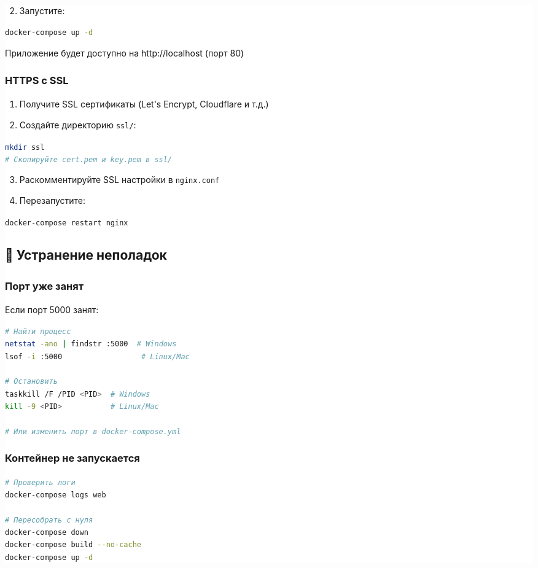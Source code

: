 2. Запустите:

```bash
docker-compose up -d
```

Приложение будет доступно на http://localhost (порт 80)

### HTTPS с SSL

1. Получите SSL сертификаты (Let's Encrypt, Cloudflare и т.д.)

2. Создайте директорию `ssl/`:

```bash
mkdir ssl
# Скопируйте cert.pem и key.pem в ssl/
```

3. Раскомментируйте SSL настройки в `nginx.conf`

4. Перезапустите:

```bash
docker-compose restart nginx
```

## 🐛 Устранение неполадок

### Порт уже занят

Если порт 5000 занят:

```bash
# Найти процесс
netstat -ano | findstr :5000  # Windows
lsof -i :5000                  # Linux/Mac

# Остановить
taskkill /F /PID <PID>  # Windows
kill -9 <PID>           # Linux/Mac

# Или изменить порт в docker-compose.yml
```

### Контейнер не запускается

```bash
# Проверить логи
docker-compose logs web

# Пересобрать с нуля
docker-compose down
docker-compose build --no-cache
docker-compose up -d
```
